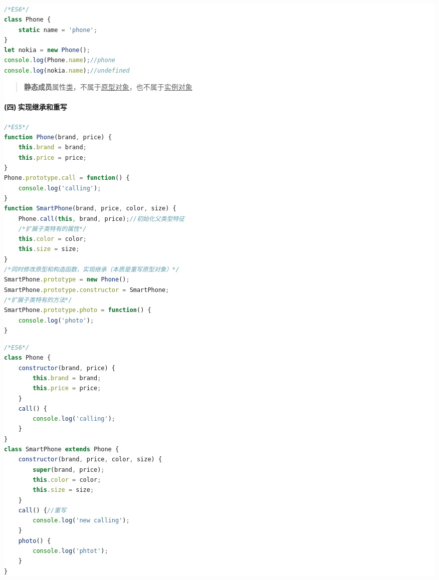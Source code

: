```js
/*ES6*/
class Phone {
    static name = 'phone';
}
let nokia = new Phone();
console.log(Phone.name);//phone
console.log(nokia.name);//undefined
```

> **静态成员**属性<u>类</u>，不属于<u>原型对象</u>，也不属于<u>实例对象</u>

#### (四) 实现继承和重写

```js
/*ES5*/
function Phone(brand, price) {
    this.brand = brand;
    this.price = price;
}
Phone.prototype.call = function() {
    console.log('calling');
}
function SmartPhone(brand, price, color, size) {
    Phone.call(this, brand, price);//初始化父类型特征
    /*扩展子类特有的属性*/
    this.color = color;
    this.size = size;
}
/*同时修改原型和构造函数，实现继承（本质是重写原型对象）*/
SmartPhone.prototype = new Phone();
SmartPhone.prototype.constructor = SmartPhone;
/*扩展子类特有的方法*/
SmartPhone.prototype.photo = function() {
    console.log('photo');
}
```

```js
/*ES6*/
class Phone {
    constructor(brand, price) {
        this.brand = brand;
        this.price = price;
    }
    call() {
        console.log('calling');
    }
}
class SmartPhone extends Phone {
    constructor(brand, price, color, size) {
        super(brand, price);
        this.color = color;
        this.size = size;
    }
    call() {//重写
        console.log('new calling');
    }
    photo() {
        console.log('phtot');
    }
}
```
